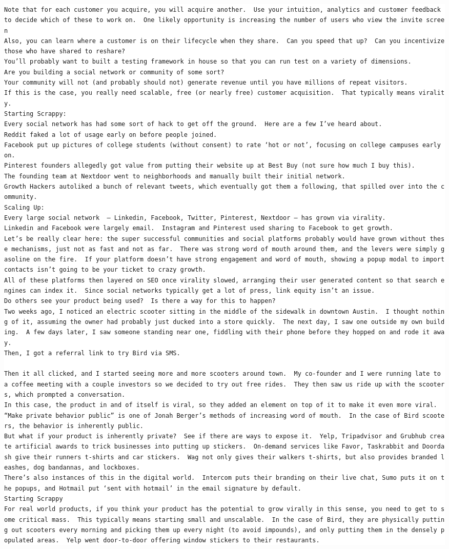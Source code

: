     Note that for each customer you acquire, you will acquire another.  Use your intuition, analytics and customer feedback to decide which of these to work on.  One likely opportunity is increasing the number of users who view the invite screen  
    Also, you can learn where a customer is on their lifecycle when they share.  Can you speed that up?  Can you incentivize those who have shared to reshare?  
    You’ll probably want to built a testing framework in house so that you can run test on a variety of dimensions.  
    Are you building a social network or community of some sort?  
    Your community will not (and probably should not) generate revenue until you have millions of repeat visitors.  
    If this is the case, you really need scalable, free (or nearly free) customer acquisition.  That typically means virality.  
    Starting Scrappy:  
    Every social network has had some sort of hack to get off the ground.  Here are a few I’ve heard about.  
    Reddit faked a lot of usage early on before people joined.  
    Facebook put up pictures of college students (without consent) to rate ‘hot or not’, focusing on college campuses early on.  
    Pinterest founders allegedly got value from putting their website up at Best Buy (not sure how much I buy this).  
    The founding team at Nextdoor went to neighborhoods and manually built their initial network.  
    Growth Hackers autoliked a bunch of relevant tweets, which eventually got them a following, that spilled over into the community.  
    Scaling Up:  
    Every large social network  – Linkedin, Facebook, Twitter, Pinterest, Nextdoor – has grown via virality.  
    Linkedin and Facebook were largely email.  Instagram and Pinterest used sharing to Facebook to get growth.  
    Let’s be really clear here: the super successful communities and social platforms probably would have grown without these mechanisms, just not as fast and not as far.  There was strong word of mouth around them, and the levers were simply gasoline on the fire.  If your platform doesn’t have strong engagement and word of mouth, showing a popup modal to import contacts isn’t going to be your ticket to crazy growth.  
    All of these platforms then layered on SEO once virality slowed, arranging their user generated content so that search engines can index it.  Since social networks typically get a lot of press, link equity isn’t an issue.  
    Do others see your product being used?  Is there a way for this to happen?  
    Two weeks ago, I noticed an electric scooter sitting in the middle of the sidewalk in downtown Austin.  I thought nothing of it, assuming the owner had probably just ducked into a store quickly.  The next day, I saw one outside my own building.  A few days later, I saw someone standing near one, fiddling with their phone before they hopped on and rode it away.  
    Then, I got a referral link to try Bird via SMS.  
      
    Then it all clicked, and I started seeing more and more scooters around town.  My co-founder and I were running late to a coffee meeting with a couple investors so we decided to try out free rides.  They then saw us ride up with the scooters, which prompted a conversation.  
    In this case, the product in and of itself is viral, so they added an element on top of it to make it even more viral.  
    “Make private behavior public” is one of Jonah Berger’s methods of increasing word of mouth.  In the case of Bird scooters, the behavior is inherently public.  
    But what if your product is inherently private?  See if there are ways to expose it.  Yelp, Tripadvisor and Grubhub create artificial awards to trick businesses into putting up stickers.  On-demand services like Favor, Taskrabbit and Doordash give their runners t-shirts and car stickers.  Wag not only gives their walkers t-shirts, but also provides branded leashes, dog bandannas, and lockboxes.  
    There’s also instances of this in the digital world.  Intercom puts their branding on their live chat, Sumo puts it on the popups, and Hotmail put ‘sent with hotmail’ in the email signature by default.  
    Starting Scrappy  
    For real world products, if you think your product has the potential to grow virally in this sense, you need to get to some critical mass.  This typically means starting small and unscalable.  In the case of Bird, they are physically putting out scooters every morning and picking them up every night (to avoid impounds), and only putting them in the densely populated areas.  Yelp went door-to-door offering window stickers to their restaurants.  